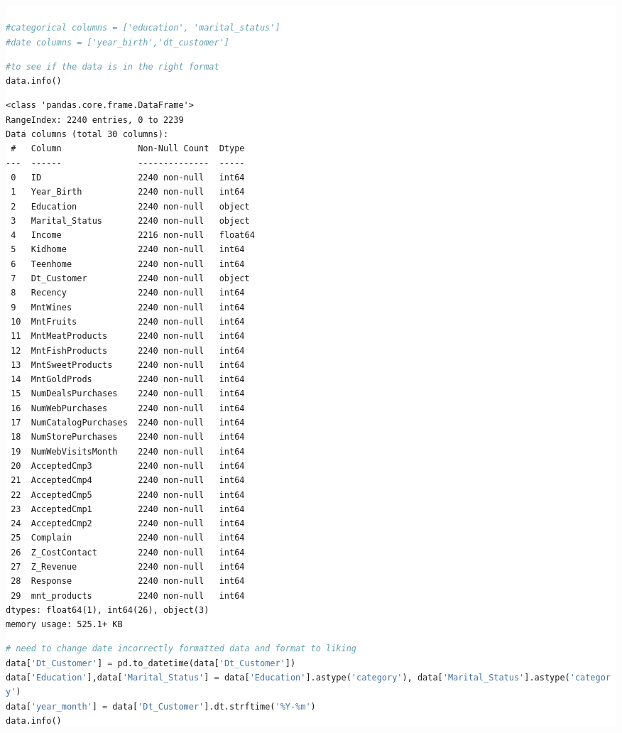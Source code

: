 ```python

#categorical columns = ['education', 'marital_status']
#date columns = ['year_birth','dt_customer']
```


```python
#to see if the data is in the right format
data.info()
```

    <class 'pandas.core.frame.DataFrame'>
    RangeIndex: 2240 entries, 0 to 2239
    Data columns (total 30 columns):
     #   Column               Non-Null Count  Dtype  
    ---  ------               --------------  -----  
     0   ID                   2240 non-null   int64  
     1   Year_Birth           2240 non-null   int64  
     2   Education            2240 non-null   object 
     3   Marital_Status       2240 non-null   object 
     4   Income               2216 non-null   float64
     5   Kidhome              2240 non-null   int64  
     6   Teenhome             2240 non-null   int64  
     7   Dt_Customer          2240 non-null   object 
     8   Recency              2240 non-null   int64  
     9   MntWines             2240 non-null   int64  
     10  MntFruits            2240 non-null   int64  
     11  MntMeatProducts      2240 non-null   int64  
     12  MntFishProducts      2240 non-null   int64  
     13  MntSweetProducts     2240 non-null   int64  
     14  MntGoldProds         2240 non-null   int64  
     15  NumDealsPurchases    2240 non-null   int64  
     16  NumWebPurchases      2240 non-null   int64  
     17  NumCatalogPurchases  2240 non-null   int64  
     18  NumStorePurchases    2240 non-null   int64  
     19  NumWebVisitsMonth    2240 non-null   int64  
     20  AcceptedCmp3         2240 non-null   int64  
     21  AcceptedCmp4         2240 non-null   int64  
     22  AcceptedCmp5         2240 non-null   int64  
     23  AcceptedCmp1         2240 non-null   int64  
     24  AcceptedCmp2         2240 non-null   int64  
     25  Complain             2240 non-null   int64  
     26  Z_CostContact        2240 non-null   int64  
     27  Z_Revenue            2240 non-null   int64  
     28  Response             2240 non-null   int64  
     29  mnt_products         2240 non-null   int64  
    dtypes: float64(1), int64(26), object(3)
    memory usage: 525.1+ KB
    


```python
# need to change date incorrectly formatted data and format to liking
data['Dt_Customer'] = pd.to_datetime(data['Dt_Customer'])
data['Education'],data['Marital_Status'] = data['Education'].astype('category'), data['Marital_Status'].astype('category')
data['year_month'] = data['Dt_Customer'].dt.strftime('%Y-%m')
data.info()
```
